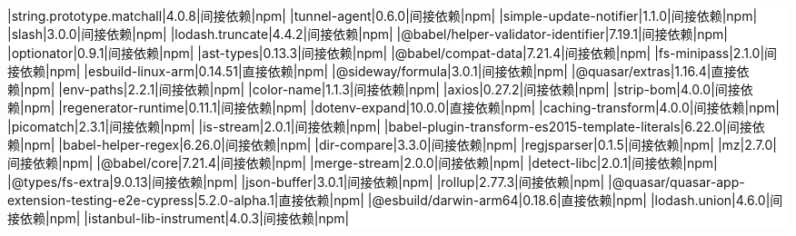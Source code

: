 |string.prototype.matchall|4.0.8|间接依赖|npm|
|tunnel-agent|0.6.0|间接依赖|npm|
|simple-update-notifier|1.1.0|间接依赖|npm|
|slash|3.0.0|间接依赖|npm|
|lodash.truncate|4.4.2|间接依赖|npm|
|@babel/helper-validator-identifier|7.19.1|间接依赖|npm|
|optionator|0.9.1|间接依赖|npm|
|ast-types|0.13.3|间接依赖|npm|
|@babel/compat-data|7.21.4|间接依赖|npm|
|fs-minipass|2.1.0|间接依赖|npm|
|esbuild-linux-arm|0.14.51|直接依赖|npm|
|@sideway/formula|3.0.1|间接依赖|npm|
|@quasar/extras|1.16.4|直接依赖|npm|
|env-paths|2.2.1|间接依赖|npm|
|color-name|1.1.3|间接依赖|npm|
|axios|0.27.2|间接依赖|npm|
|strip-bom|4.0.0|间接依赖|npm|
|regenerator-runtime|0.11.1|间接依赖|npm|
|dotenv-expand|10.0.0|直接依赖|npm|
|caching-transform|4.0.0|间接依赖|npm|
|picomatch|2.3.1|间接依赖|npm|
|is-stream|2.0.1|间接依赖|npm|
|babel-plugin-transform-es2015-template-literals|6.22.0|间接依赖|npm|
|babel-helper-regex|6.26.0|间接依赖|npm|
|dir-compare|3.3.0|间接依赖|npm|
|regjsparser|0.1.5|间接依赖|npm|
|mz|2.7.0|间接依赖|npm|
|@babel/core|7.21.4|间接依赖|npm|
|merge-stream|2.0.0|间接依赖|npm|
|detect-libc|2.0.1|间接依赖|npm|
|@types/fs-extra|9.0.13|间接依赖|npm|
|json-buffer|3.0.1|间接依赖|npm|
|rollup|2.77.3|间接依赖|npm|
|@quasar/quasar-app-extension-testing-e2e-cypress|5.2.0-alpha.1|直接依赖|npm|
|@esbuild/darwin-arm64|0.18.6|直接依赖|npm|
|lodash.union|4.6.0|间接依赖|npm|
|istanbul-lib-instrument|4.0.3|间接依赖|npm|